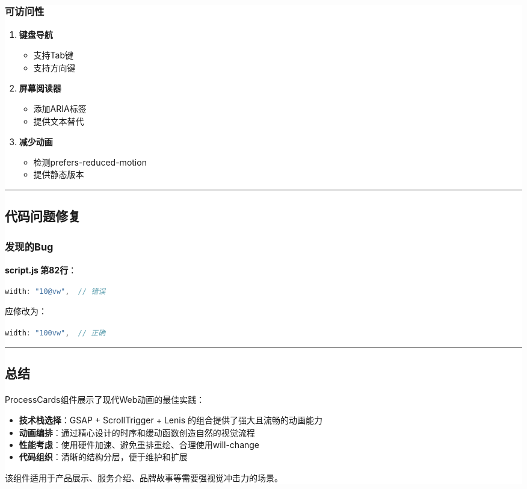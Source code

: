 ### 可访问性

1. **键盘导航**
   - 支持Tab键
   - 支持方向键

2. **屏幕阅读器**
   - 添加ARIA标签
   - 提供文本替代

3. **减少动画**
   - 检测prefers-reduced-motion
   - 提供静态版本

---

## 代码问题修复

### 发现的Bug

**script.js 第82行**：
```javascript
width: "10@vw",  // 错误
```

应修改为：
```javascript
width: "100vw",  // 正确
```

---

## 总结

ProcessCards组件展示了现代Web动画的最佳实践：

- **技术栈选择**：GSAP + ScrollTrigger + Lenis 的组合提供了强大且流畅的动画能力
- **动画编排**：通过精心设计的时序和缓动函数创造自然的视觉流程
- **性能考虑**：使用硬件加速、避免重排重绘、合理使用will-change
- **代码组织**：清晰的结构分层，便于维护和扩展

该组件适用于产品展示、服务介绍、品牌故事等需要强视觉冲击力的场景。
